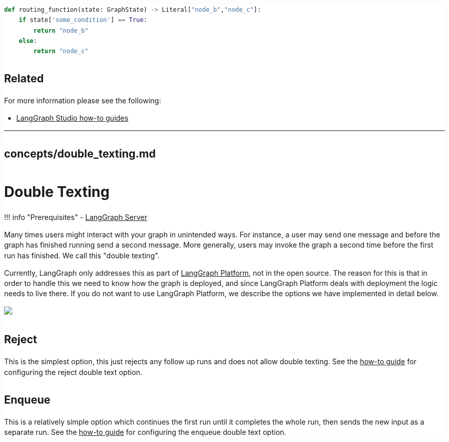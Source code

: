 ```python
def routing_function(state: GraphState) -> Literal["node_b","node_c"]:
    if state['some_condition'] == True:
        return "node_b"
    else:
        return "node_c"
```


## Related

For more information please see the following:

*  [LangGraph Studio how-to guides](../how-tos/index.md#langgraph-studio)


---
concepts/double_texting.md
---

# Double Texting

!!! info "Prerequisites"
    - [LangGraph Server](./langgraph_server.md)

Many times users might interact with your graph in unintended ways.
For instance, a user may send one message and before the graph has finished running send a second message.
More generally, users may invoke the graph a second time before the first run has finished.
We call this "double texting".

Currently, LangGraph only addresses this as part of [LangGraph Platform](langgraph_platform.md), not in the open source.
The reason for this is that in order to handle this we need to know how the graph is deployed, and since LangGraph Platform deals with deployment the logic needs to live there.
If you do not want to use LangGraph Platform, we describe the options we have implemented in detail below.

![](img/double_texting.png)

## Reject

This is the simplest option, this just rejects any follow up runs and does not allow double texting.
See the [how-to guide](/langgraphjs/cloud/how-tos/reject_concurrent) for configuring the reject double text option.

## Enqueue

This is a relatively simple option which continues the first run until it completes the whole run, then sends the new input as a separate run.
See the [how-to guide](/langgraphjs/cloud/how-tos/enqueue_concurrent) for configuring the enqueue double text option.
